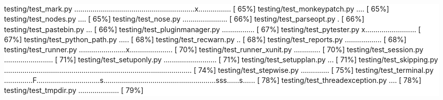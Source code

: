 testing/test_mark.py ...........................................................x................                                                                                                  [ 65%]
testing/test_monkeypatch.py ....                                                                                                                                                                   [ 65%]
testing/test_nodes.py ....                                                                                                                                                                         [ 65%]
testing/test_nose.py ......................                                                                                                                                                        [ 66%]
testing/test_parseopt.py .                                                                                                                                                                         [ 66%]
testing/test_pastebin.py ...                                                                                                                                                                       [ 66%]
testing/test_pluginmanager.py ................                                                                                                                                                     [ 67%]
testing/test_pytester.py x.........................                                                                                                                                                [ 67%]
testing/test_python_path.py .....                                                                                                                                                                  [ 68%]
testing/test_recwarn.py ..                                                                                                                                                                         [ 68%]
testing/test_reports.py ..................                                                                                                                                                         [ 68%]
testing/test_runner.py .......................x.....................                                                                                                                               [ 70%]
testing/test_runner_xunit.py .............                                                                                                                                                         [ 70%]
testing/test_session.py ........................                                                                                                                                                   [ 71%]
testing/test_setuponly.py ..........................                                                                                                                                               [ 71%]
testing/test_setupplan.py ...                                                                                                                                                                      [ 71%]
testing/test_skipping.py ............................................................................................                                                                              [ 74%]
testing/test_stepwise.py ..............                                                                                                                                                            [ 75%]
testing/test_terminal.py ..............F...............................s.......................................................sss......s......                                                    [ 78%]
testing/test_threadexception.py ....                                                                                                                                                               [ 78%]
testing/test_tmpdir.py ....................                                                                                                                                                        [ 79%]